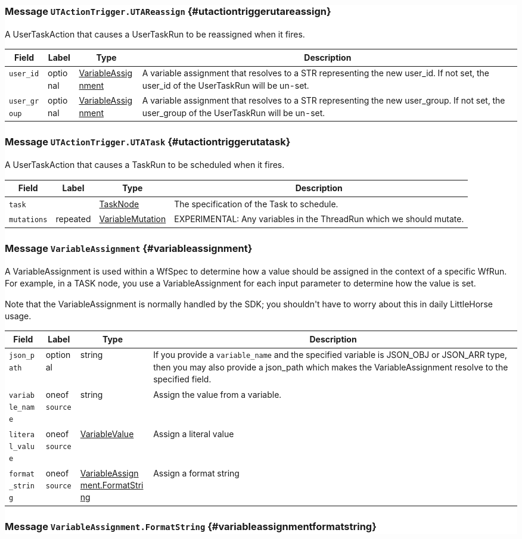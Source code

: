 

### Message `UTActionTrigger.UTAReassign` {#utactiontriggerutareassign}

A UserTaskAction that causes a UserTaskRun to be reassigned when it fires.


| Field | Label | Type | Description |
| ----- | ----  | ---- | ----------- |
| `user_id` | optional| [VariableAssignment](#variableassignment) | A variable assignment that resolves to a STR representing the new user_id. If not set, the user_id of the UserTaskRun will be un-set. |
| `user_group` | optional| [VariableAssignment](#variableassignment) | A variable assignment that resolves to a STR representing the new user_group. If not set, the user_group of the UserTaskRun will be un-set. |
 
 



### Message `UTActionTrigger.UTATask` {#utactiontriggerutatask}

A UserTaskAction that causes a TaskRun to be scheduled when it fires.


| Field | Label | Type | Description |
| ----- | ----  | ---- | ----------- |
| `task` | | [TaskNode](#tasknode) | The specification of the Task to schedule. |
| `mutations` | repeated| [VariableMutation](#variablemutation) | EXPERIMENTAL: Any variables in the ThreadRun which we should mutate. |
 
 



### Message `VariableAssignment` {#variableassignment}

A VariableAssignment is used within a WfSpec to determine how a value should be
assigned in the context of a specific WfRun. For example, in a TASK node, you
use a VariableAssignment for each input parameter to determine how the value
is set.

Note that the VariableAssignment is normally handled by the SDK; you shouldn't
have to worry about this in daily LittleHorse usage.


| Field | Label | Type | Description |
| ----- | ----  | ---- | ----------- |
| `json_path` | optional| string | If you provide a `variable_name` and the specified variable is JSON_OBJ or JSON_ARR type, then you may also provide a json_path which makes the VariableAssignment resolve to the specified field. |
| `variable_name` | oneof `source`| string | Assign the value from a variable. |
| `literal_value` | oneof `source`| [VariableValue](#variablevalue) | Assign a literal value |
| `format_string` | oneof `source`| [VariableAssignment.FormatString](#variableassignmentformatstring) | Assign a format string |
 
 



### Message `VariableAssignment.FormatString` {#variableassignmentformatstring}

